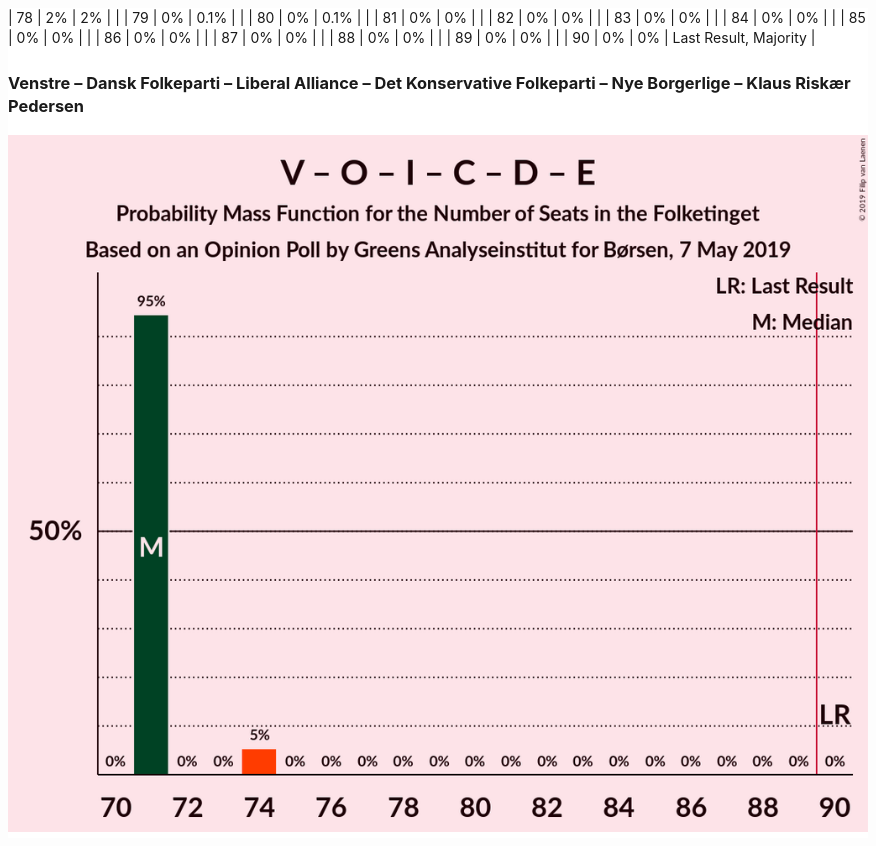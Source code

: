| 78 | 2% | 2% |  |
| 79 | 0% | 0.1% |  |
| 80 | 0% | 0.1% |  |
| 81 | 0% | 0% |  |
| 82 | 0% | 0% |  |
| 83 | 0% | 0% |  |
| 84 | 0% | 0% |  |
| 85 | 0% | 0% |  |
| 86 | 0% | 0% |  |
| 87 | 0% | 0% |  |
| 88 | 0% | 0% |  |
| 89 | 0% | 0% |  |
| 90 | 0% | 0% | Last Result, Majority |

### Venstre – Dansk Folkeparti – Liberal Alliance – Det Konservative Folkeparti – Nye Borgerlige – Klaus Riskær Pedersen

![Graph with seats probability mass function not yet produced](2019-05-07-GreensAnalyseinstitut-coalitions-seats-pmf-v–o–i–c–d–e.png "Seats Probability Mass Function")
